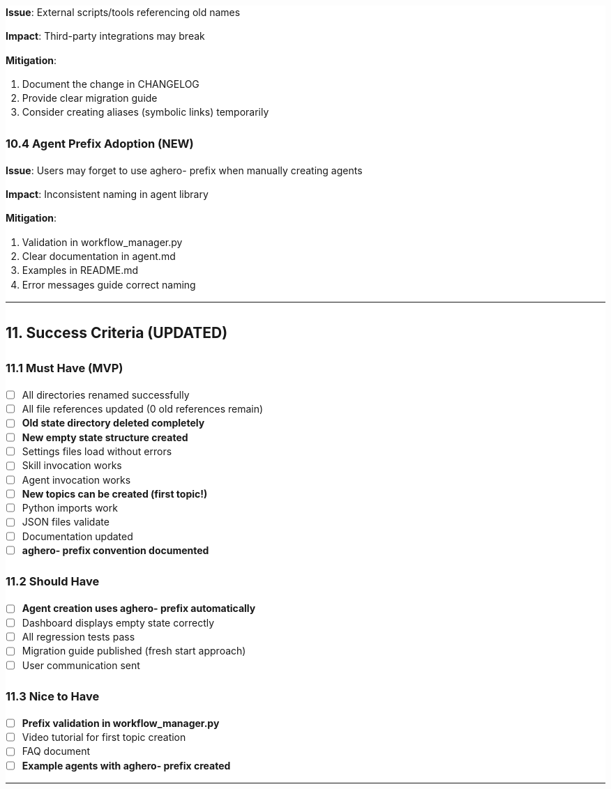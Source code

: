 **Issue**: External scripts/tools referencing old names

**Impact**: Third-party integrations may break

**Mitigation**:
1. Document the change in CHANGELOG
2. Provide clear migration guide
3. Consider creating aliases (symbolic links) temporarily

### 10.4 Agent Prefix Adoption (NEW)

**Issue**: Users may forget to use aghero- prefix when manually creating agents

**Impact**: Inconsistent naming in agent library

**Mitigation**:
1. Validation in workflow_manager.py
2. Clear documentation in agent.md
3. Examples in README.md
4. Error messages guide correct naming

---

## 11. Success Criteria (UPDATED)

### 11.1 Must Have (MVP)

- [ ] All directories renamed successfully
- [ ] All file references updated (0 old references remain)
- [ ] **Old state directory deleted completely**
- [ ] **New empty state structure created**
- [ ] Settings files load without errors
- [ ] Skill invocation works
- [ ] Agent invocation works
- [ ] **New topics can be created (first topic!)**
- [ ] Python imports work
- [ ] JSON files validate
- [ ] Documentation updated
- [ ] **aghero- prefix convention documented**

### 11.2 Should Have

- [ ] **Agent creation uses aghero- prefix automatically**
- [ ] Dashboard displays empty state correctly
- [ ] All regression tests pass
- [ ] Migration guide published (fresh start approach)
- [ ] User communication sent

### 11.3 Nice to Have

- [ ] **Prefix validation in workflow_manager.py**
- [ ] Video tutorial for first topic creation
- [ ] FAQ document
- [ ] **Example agents with aghero- prefix created**

---